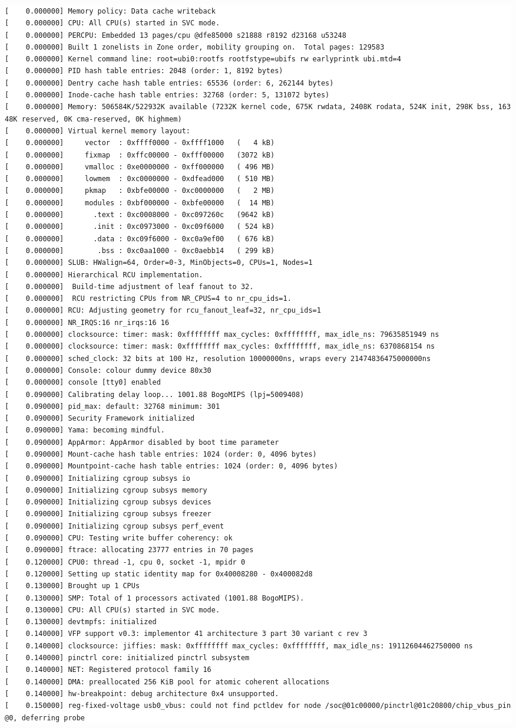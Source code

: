     [    0.000000] Memory policy: Data cache writeback
    [    0.000000] CPU: All CPU(s) started in SVC mode.
    [    0.000000] PERCPU: Embedded 13 pages/cpu @dfe85000 s21888 r8192 d23168 u53248
    [    0.000000] Built 1 zonelists in Zone order, mobility grouping on.  Total pages: 129583
    [    0.000000] Kernel command line: root=ubi0:rootfs rootfstype=ubifs rw earlyprintk ubi.mtd=4
    [    0.000000] PID hash table entries: 2048 (order: 1, 8192 bytes)
    [    0.000000] Dentry cache hash table entries: 65536 (order: 6, 262144 bytes)
    [    0.000000] Inode-cache hash table entries: 32768 (order: 5, 131072 bytes)
    [    0.000000] Memory: 506584K/522932K available (7232K kernel code, 675K rwdata, 2408K rodata, 524K init, 298K bss, 16348K reserved, 0K cma-reserved, 0K highmem)
    [    0.000000] Virtual kernel memory layout:
    [    0.000000]     vector  : 0xffff0000 - 0xffff1000   (   4 kB)
    [    0.000000]     fixmap  : 0xffc00000 - 0xfff00000   (3072 kB)
    [    0.000000]     vmalloc : 0xe0000000 - 0xff000000   ( 496 MB)
    [    0.000000]     lowmem  : 0xc0000000 - 0xdfead000   ( 510 MB)
    [    0.000000]     pkmap   : 0xbfe00000 - 0xc0000000   (   2 MB)
    [    0.000000]     modules : 0xbf000000 - 0xbfe00000   (  14 MB)
    [    0.000000]       .text : 0xc0008000 - 0xc097260c   (9642 kB)
    [    0.000000]       .init : 0xc0973000 - 0xc09f6000   ( 524 kB)
    [    0.000000]       .data : 0xc09f6000 - 0xc0a9ef00   ( 676 kB)
    [    0.000000]        .bss : 0xc0aa1000 - 0xc0aebb14   ( 299 kB)
    [    0.000000] SLUB: HWalign=64, Order=0-3, MinObjects=0, CPUs=1, Nodes=1
    [    0.000000] Hierarchical RCU implementation.
    [    0.000000] 	Build-time adjustment of leaf fanout to 32.
    [    0.000000] 	RCU restricting CPUs from NR_CPUS=4 to nr_cpu_ids=1.
    [    0.000000] RCU: Adjusting geometry for rcu_fanout_leaf=32, nr_cpu_ids=1
    [    0.000000] NR_IRQS:16 nr_irqs:16 16
    [    0.000000] clocksource: timer: mask: 0xffffffff max_cycles: 0xffffffff, max_idle_ns: 79635851949 ns
    [    0.000000] clocksource: timer: mask: 0xffffffff max_cycles: 0xffffffff, max_idle_ns: 6370868154 ns
    [    0.000000] sched_clock: 32 bits at 100 Hz, resolution 10000000ns, wraps every 21474836475000000ns
    [    0.000000] Console: colour dummy device 80x30
    [    0.000000] console [tty0] enabled
    [    0.090000] Calibrating delay loop... 1001.88 BogoMIPS (lpj=5009408)
    [    0.090000] pid_max: default: 32768 minimum: 301
    [    0.090000] Security Framework initialized
    [    0.090000] Yama: becoming mindful.
    [    0.090000] AppArmor: AppArmor disabled by boot time parameter
    [    0.090000] Mount-cache hash table entries: 1024 (order: 0, 4096 bytes)
    [    0.090000] Mountpoint-cache hash table entries: 1024 (order: 0, 4096 bytes)
    [    0.090000] Initializing cgroup subsys io
    [    0.090000] Initializing cgroup subsys memory
    [    0.090000] Initializing cgroup subsys devices
    [    0.090000] Initializing cgroup subsys freezer
    [    0.090000] Initializing cgroup subsys perf_event
    [    0.090000] CPU: Testing write buffer coherency: ok
    [    0.090000] ftrace: allocating 23777 entries in 70 pages
    [    0.120000] CPU0: thread -1, cpu 0, socket -1, mpidr 0
    [    0.120000] Setting up static identity map for 0x40008280 - 0x400082d8
    [    0.130000] Brought up 1 CPUs
    [    0.130000] SMP: Total of 1 processors activated (1001.88 BogoMIPS).
    [    0.130000] CPU: All CPU(s) started in SVC mode.
    [    0.130000] devtmpfs: initialized
    [    0.140000] VFP support v0.3: implementor 41 architecture 3 part 30 variant c rev 3
    [    0.140000] clocksource: jiffies: mask: 0xffffffff max_cycles: 0xffffffff, max_idle_ns: 19112604462750000 ns
    [    0.140000] pinctrl core: initialized pinctrl subsystem
    [    0.140000] NET: Registered protocol family 16
    [    0.140000] DMA: preallocated 256 KiB pool for atomic coherent allocations
    [    0.140000] hw-breakpoint: debug architecture 0x4 unsupported.
    [    0.150000] reg-fixed-voltage usb0_vbus: could not find pctldev for node /soc@01c00000/pinctrl@01c20800/chip_vbus_pin@0, deferring probe